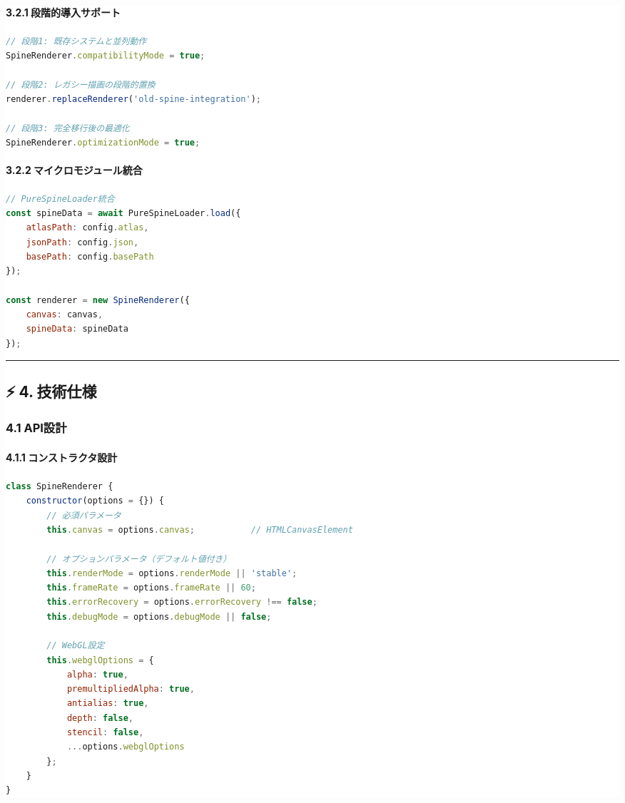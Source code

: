 #### 3.2.1 段階的導入サポート
```javascript
// 段階1: 既存システムと並列動作
SpineRenderer.compatibilityMode = true;

// 段階2: レガシー描画の段階的置換
renderer.replaceRenderer('old-spine-integration');

// 段階3: 完全移行後の最適化
SpineRenderer.optimizationMode = true;
```

#### 3.2.2 マイクロモジュール統合
```javascript
// PureSpineLoader統合
const spineData = await PureSpineLoader.load({
    atlasPath: config.atlas,
    jsonPath: config.json,
    basePath: config.basePath
});

const renderer = new SpineRenderer({
    canvas: canvas,
    spineData: spineData
});
```

---

## ⚡ 4. 技術仕様

### 4.1 API設計

#### 4.1.1 コンストラクタ設計
```javascript
class SpineRenderer {
    constructor(options = {}) {
        // 必須パラメータ
        this.canvas = options.canvas;           // HTMLCanvasElement
        
        // オプションパラメータ（デフォルト値付き）
        this.renderMode = options.renderMode || 'stable';
        this.frameRate = options.frameRate || 60;
        this.errorRecovery = options.errorRecovery !== false;
        this.debugMode = options.debugMode || false;
        
        // WebGL設定
        this.webglOptions = {
            alpha: true,
            premultipliedAlpha: true,
            antialias: true,
            depth: false,
            stencil: false,
            ...options.webglOptions
        };
    }
}
```

